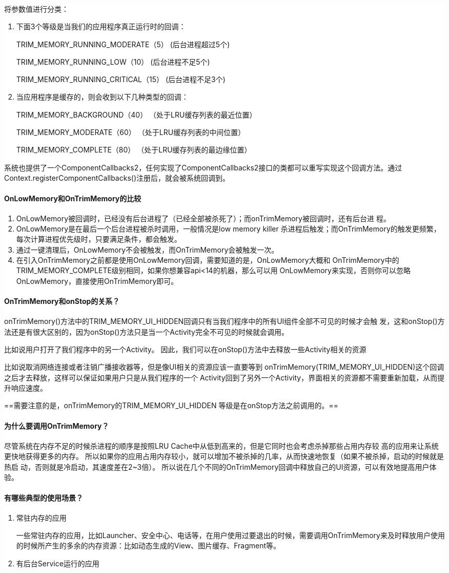 将参数值进行分类：

1. 下面3个等级是当我们的应用程序真正运行时的回调：

   TRIM_MEMORY_RUNNING_MODERATE（5） (后台进程超过5个)

   TRIM_MEMORY_RUNNING_LOW（10） (后台进程不足5个)

   TRIM_MEMORY_RUNNING_CRITICAL（15） (后台进程不足3个)

2. 当应用程序是缓存的，则会收到以下几种类型的回调：

   TRIM_MEMORY_BACKGROUND（40） （处于LRU缓存列表的最近位置）

   TRIM_MEMORY_MODERATE（60） （处于LRU缓存列表的中间位置）

   TRIM_MEMORY_COMPLETE（80） （处于LRU缓存列表的最边缘位置）

系统也提供了一个ComponentCallbacks2，任何实现了ComponentCallbacks2接口的类都可以重写实现这个回调方法。通过Context.registerComponentCallbacks()注册后，就会被系统回调到。


#### OnLowMemory和OnTrimMemory的比较

1. OnLowMemory被回调时，已经没有后台进程了（已经全部被杀死了）；而onTrimMemory被回调时，还有后台进 程。
2. OnLowMemory是在最后一个后台进程被杀时调用，一般情况是low memory killer 杀进程后触发；而OnTrimMemory的触发更频繁，每次计算进程优先级时，只要满足条件，都会触发。
3. 通过一键清理后，OnLowMemory不会被触发，而OnTrimMemory会被触发一次。
4. 在引入OnTrimMemory之前都是使用OnLowMemory回调，需要知道的是，OnLowMemory大概和 OnTrimMemory中的TRIM_MEMORY_COMPLETE级别相同，如果你想兼容api<14的机器，那么可以用 OnLowMemory来实现，否则你可以忽略OnLowMemory，直接使用OnTrimMemory即可。


#### OnTrimMemory和onStop的关系？

onTrimMemory()方法中的TRIM_MEMORY_UI_HIDDEN回调只有当我们程序中的所有UI组件全部不可见的时候才会触 发，这和onStop()方法还是有很大区别的，因为onStop()方法只是当一个Activity完全不可见的时候就会调用。

比如说用户打开了我们程序中的另一个Activity。 因此，我们可以在onStop()方法中去释放一些Activity相关的资源

比如说取消网络连接或者注销广播接收器等，但是像UI相关的资源应该一直要等到 onTrimMemory(TRIM_MEMORY_UI_HIDDEN)这个回调之后才去释放，这样可以保证如果用户只是从我们程序的一个 Activity回到了另外一个Activity，界面相关的资源都不需要重新加载，从而提升响应速度。 



==需要注意的是，onTrimMemory的TRIM_MEMORY_UI_HIDDEN 等级是在onStop方法之前调用的。==



#### 为什么要调用OnTrimMemory？

尽管系统在内存不足的时候杀进程的顺序是按照LRU Cache中从低到高来的，但是它同时也会考虑杀掉那些占用内存较 高的应用来让系统更快地获得更多的内存。 
所以如果你的应用占用内存较小，就可以增加不被杀掉的几率，从而快速地恢复（如果不被杀掉，启动的时候就是热启 动，否则就是冷启动，其速度差在2~3倍）。 
所以说在几个不同的OnTrimMemory回调中释放自己的UI资源，可以有效地提高用户体验。


#### 有哪些典型的使用场景？

1. 常驻内存的应用 

   一些常驻内存的应用，比如Launcher、安全中心、电话等，在用户使用过要退出的时候，需要调用OnTrimMemory来及时释放用户使用的时候所产生的多余的内存资源：比如动态生成的View、图片缓存、Fragment等。

2. 有后台Service运行的应用 
